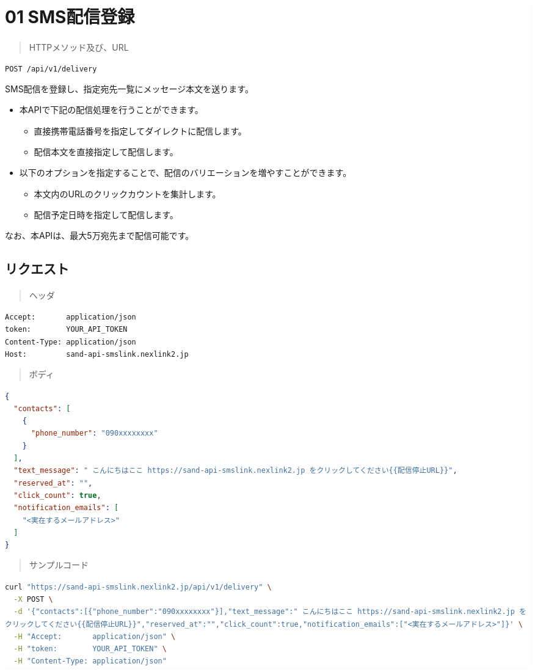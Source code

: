 # 01 SMS配信登録

> HTTPメソッド及び、URL

```
POST /api/v1/delivery
```

SMS配信を登録し、指定宛先一覧にメッセージ本文を送ります。

- 本APIで下記の配信処理を行うことができます。

  - 直接携帯電話番号を指定してダイレクトに配信します。

  - 配信本文を直接指定して配信します。

- 以下のオプションを指定することで、配信のバリエーションを増やすことができます。

  - 本文内のURLのクリックカウントを集計します。

  - 配信予定日時を指定して配信します。

なお、本APIは、最大5万宛先まで配信可能です。

## リクエスト

> ヘッダ

```
Accept:       application/json
token:        YOUR_API_TOKEN
Content-Type: application/json
Host:         sand-api-smslink.nexlink2.jp
```

> ボディ

```json
{
  "contacts": [
    {
      "phone_number": "090xxxxxxxx"
    }
  ],
  "text_message": " こんにちはここ https://sand-api-smslink.nexlink2.jp をクリックしてください{{配信停止URL}}",
  "reserved_at": "",
  "click_count": true,
  "notification_emails": [
    "<実在するメールアドレス>"
  ]
}
```

> サンプルコード

``` sh
curl "https://sand-api-smslink.nexlink2.jp/api/v1/delivery" \
  -X POST \
  -d '{"contacts":[{"phone_number":"090xxxxxxxx"}],"text_message":" こんにちはここ https://sand-api-smslink.nexlink2.jp をクリックしてください{{配信停止URL}}","reserved_at":"","click_count":true,"notification_emails":["<実在するメールアドレス>"]}' \
  -H "Accept:       application/json" \
  -H "token:        YOUR_API_TOKEN" \
  -H "Content-Type: application/json"
```
